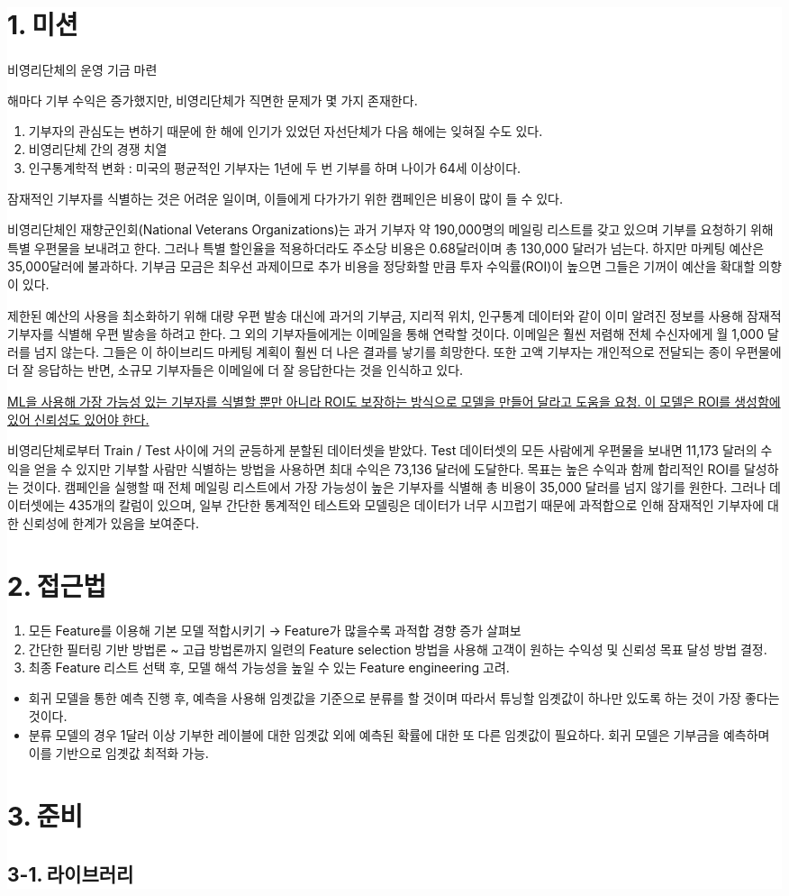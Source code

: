 # 1. 미션

비영리단체의 운영 기금 마련

해마다 기부 수익은 증가했지만, 비영리단체가 직면한 문제가 몇 가지 존재한다.

1. 기부자의 관심도는 변하기 때문에 한 해에 인기가 있었던 자선단체가 다음 해에는 잊혀질 수도 있다.
2. 비영리단체 간의 경쟁 치열
3. 인구통계학적 변화 : 미국의 평균적인 기부자는 1년에 두 번 기부를 하며 나이가 64세 이상이다.

잠재적인 기부자를 식별하는 것은 어려운 일이며, 이들에게 다가가기 위한 캠페인은 비용이 많이 들 수 있다.

비영리단체인 재향군인회(National Veterans Organizations)는 과거 기부자 약 190,000명의 메일링 리스트를 갖고 있으며 기부를 요청하기 위해 특별 우편물을 보내려고 한다. 그러나 특별 할인율을 적용하더라도 주소당 비용은 0.68달러이며 총 130,000 달러가 넘는다. 하지만 마케팅 예산은 35,000달러에 불과하다. 기부금 모금은 최우선 과제이므로 추가 비용을 정당화할 만큼 투자 수익률(ROI)이 높으면 그들은 기꺼이 예산을 확대할 의향이 있다.

제한된 예산의 사용을 최소화하기 위해 대량 우편 발송 대신에 과거의 기부금, 지리적 위치, 인구통계 데이터와 같이 이미 알려진 정보를 사용해 잠재적 기부자를 식별해 우편 발송을 하려고 한다. 그 외의 기부자들에게는 이메일을 통해 연락할 것이다. 이메일은 훨씬 저렴해 전체 수신자에게 월 1,000 달러를 넘지 않는다. 그들은 이 하이브리드 마케팅 계획이 훨씬 더 나은 결과를 낳기를 희망한다. 또한 고액 기부자는 개인적으로 전달되는 종이 우편물에 더 잘 응답하는 반면, 소규모 기부자들은 이메일에 더 잘 응답한다는 것을 인식하고 있다.

<U>ML을 사용해 가장 가능성 있는 기부자를 식별할 뿐만 아니라 ROI도 보장하는 방식으로 모델을 만들어 달라고 도움을 요청. 이 모델은 ROI를 생성함에 있어 신뢰성도 있어야 한다.</U>

비영리단체로부터 Train / Test 사이에 거의 균등하게 분할된 데이터셋을 받았다. Test 데이터셋의 모든 사람에게 우편물을 보내면 11,173 달러의 수익을 얻을 수 있지만 기부할 사람만 식별하는 방법을 사용하면 최대 수익은 73,136 달러에 도달한다. 목표는 높은 수익과 함께 합리적인 ROI를 달성하는 것이다. 캠페인을 실행할 때 전체 메일링 리스트에서 가장 가능성이 높은 기부자를 식별해 총 비용이 35,000 달러를 넘지 않기를 원한다. 그러나 데이터셋에는 435개의 칼럼이 있으며, 일부 간단한 통계적인 테스트와 모델링은 데이터가 너무 시끄럽기 때문에 과적합으로 인해 잠재적인 기부자에 대한 신뢰성에 한계가 있음을 보여준다.

# 2. 접근법

1. 모든 Feature를 이용해 기본 모델 적합시키기 → Feature가 많을수록 과적합 경향 증가 살펴보
2. 간단한 필터링 기반 방법론 ~ 고급 방법론까지 일련의 Feature selection 방법을 사용해 고객이 원하는 수익성 및 신뢰성 목표 달성 방법 결정.
3. 최종 Feature 리스트 선택 후, 모델 해석 가능성을 높일 수 있는 Feature engineering 고려.

- 회귀 모델을 통한 예측 진행 후, 예측을 사용해 임곗값을 기준으로 분류를 할 것이며 따라서 튜닝할 임곗값이 하나만 있도록 하는 것이 가장 좋다는 것이다.
- 분류 모델의 경우 1달러 이상 기부한 레이블에 대한 임곗값 외에 예측된 확률에 대한 또 다른 임곗값이 필요하다. 회귀 모델은 기부금을 예측하며 이를 기반으로 임곗값 최적화 가능.

# 3. 준비

[](https://github.com/PacktPublishing/Interpretable-Machine-Learning-with-Python/blob/master/Chapter10/Mailer.ipynb)

## 3-1. 라이브러리

